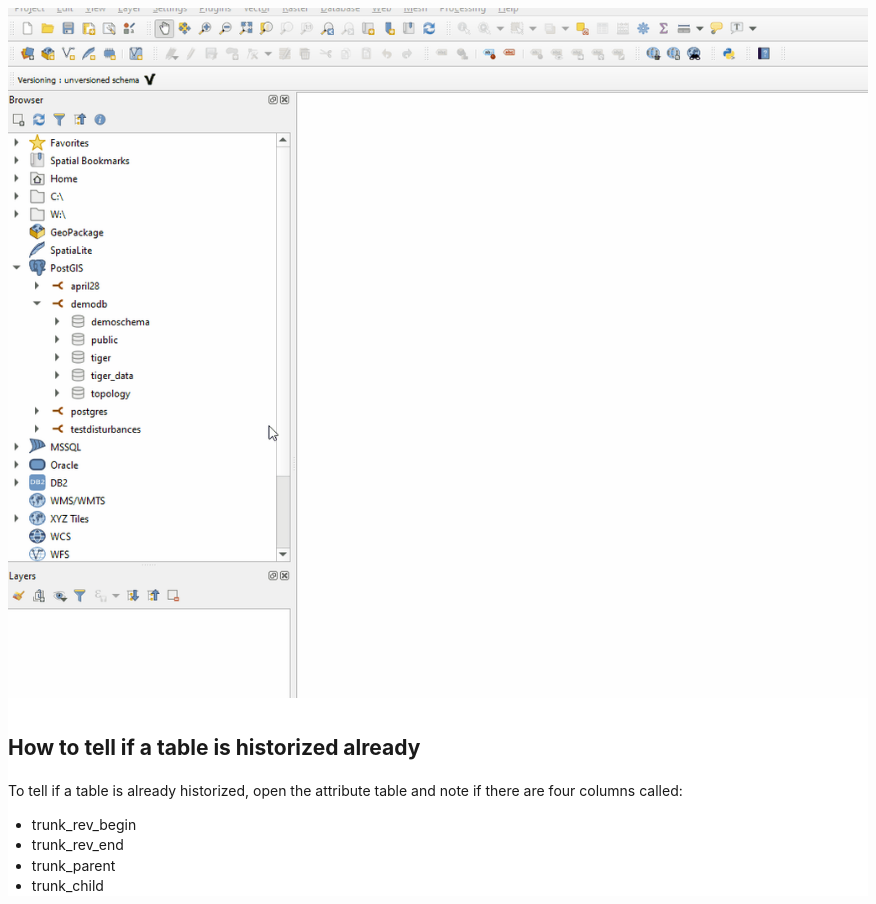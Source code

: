 ![](../images/PostGISHistorize.gif)

## How to tell if a table is historized already
To tell if a table is already historized, open the attribute table and note if there are four columns called: 
* trunk_rev_begin 
* trunk_rev_end 
* trunk_parent 
* trunk_child 
